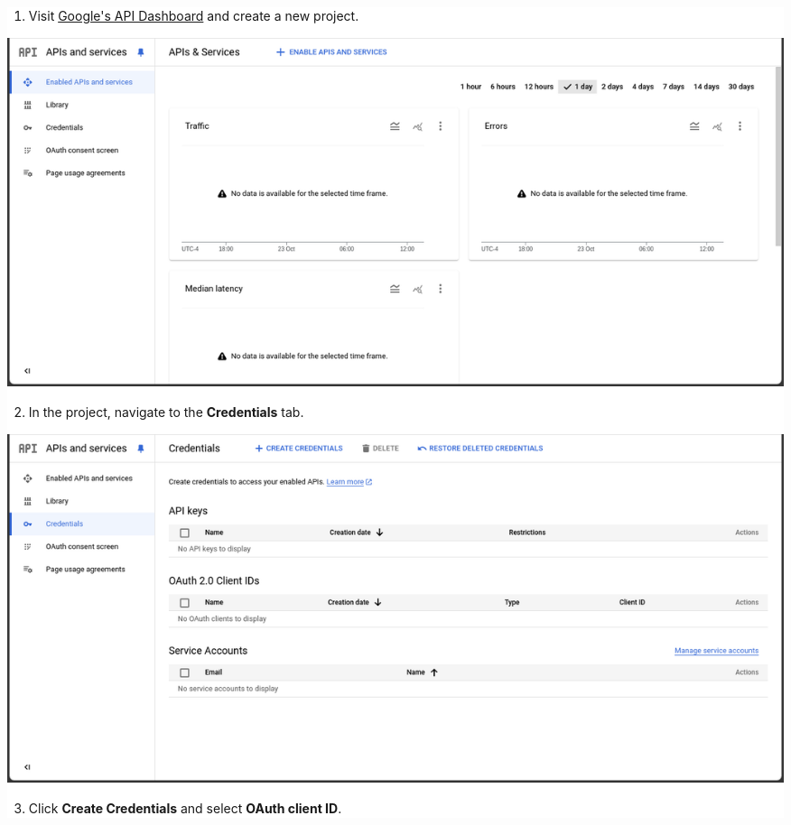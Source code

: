 1. Visit [Google's API Dashboard](https://console.cloud.google.com/apis/dashboard) and create a new project.

![A screenshot of google's website API dashboard](https://github.com/shivam-jainn/shivamja.in/blob/e62e0bd21c409df7c52dd6ce877851cb1d141295/app/blog/posts/assets/nextauth_oauth/gcloud_api_dashboard.png?raw=true)

2. In the project, navigate to the **Credentials** tab.

![A screenshot of google's oauth credentials tab](https://github.com/shivam-jainn/shivamja.in/blob/e62e0bd21c409df7c52dd6ce877851cb1d141295/app/blog/posts/assets/nextauth_oauth/gcloud_api_cred.png?raw=true)


3. Click **Create Credentials** and select **OAuth client ID**.

